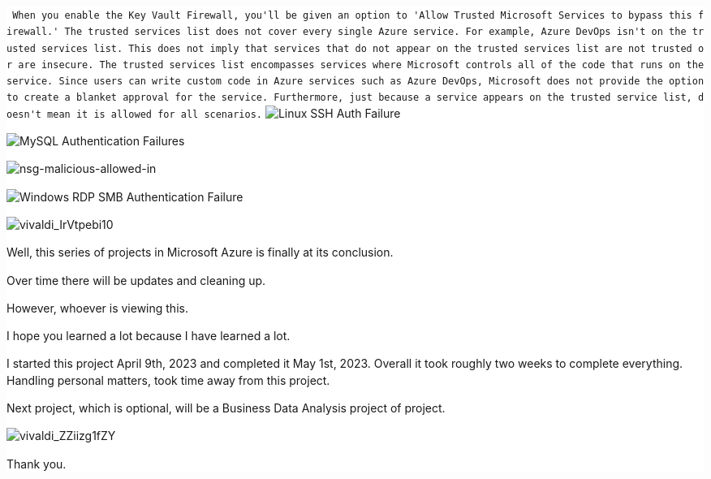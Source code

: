 ``` When you enable the Key Vault Firewall, you'll be given an option to 'Allow Trusted Microsoft Services to bypass this firewall.' The trusted services list does not cover every single Azure service. For example, Azure DevOps isn't on the trusted services list. This does not imply that services that do not appear on the trusted services list are not trusted or are insecure. The trusted services list encompasses services where Microsoft controls all of the code that runs on the service. Since users can write custom code in Azure services such as Azure DevOps, Microsoft does not provide the option to create a blanket approval for the service. Furthermore, just because a service appears on the trusted service list, doesn't mean it is allowed for all scenarios.```
![Linux SSH Auth Failure](https://user-images.githubusercontent.com/109401839/235539282-d6f0bfa4-0514-4288-b358-7ffa241b8f04.png)

![MySQL Authentication Failures](https://user-images.githubusercontent.com/109401839/235539283-b15bec27-f34e-405a-83f6-e4fa3ca38fd9.png)

![nsg-malicious-allowed-in](https://user-images.githubusercontent.com/109401839/235552956-1a1f4144-27a7-426a-bc1a-2970a6852d36.png)

![Windows RDP   SMB Authentication Failure](https://user-images.githubusercontent.com/109401839/235539287-8d7d8428-1d08-4ea4-8da0-fa8770a54aa3.png)

![vivaldi_IrVtpebi10](https://user-images.githubusercontent.com/109401839/235539351-10369664-4b30-4b7a-a220-00bdb7f83596.png)

<div>

Well, this series of projects in Microsoft Azure is finally at its conclusion.

Over time there will be updates and cleaning up. 

However, whoever is viewing this. 

I hope  you learned a lot because I have learned a lot. 

I started this project April 9th, 2023 and completed it May 1st, 2023.
Overall it took roughly two weeks to complete everything. 
Handling personal matters, took time away from this project.

Next project, which is optional, will be a Business Data Analysis project of project. 

![vivaldi_ZZiizg1fZY](https://user-images.githubusercontent.com/109401839/235540432-04a309b3-70db-4885-a61f-f7a14a2f16b2.png)

Thank you.
